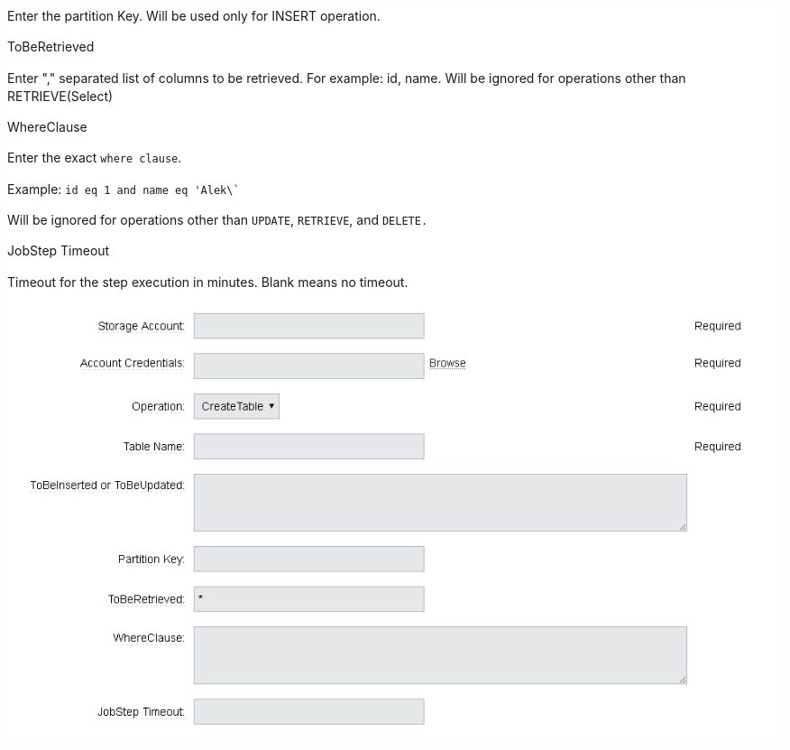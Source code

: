 <td style="text-align: left;"><p>Enter the partition Key. Will be used
only for INSERT operation.</p></td>
</tr>
<tr class="odd">
<td style="text-align: left;"><p>ToBeRetrieved</p></td>
<td style="text-align: left;"><p>Enter "," separated list of columns to
be retrieved. For example: id, name. Will be ignored for operations
other than RETRIEVE(Select)</p></td>
</tr>
<tr class="even">
<td style="text-align: left;"><p>WhereClause</p></td>
<td style="text-align: left;"><p>Enter the exact <code>where clause</code>.</p>
<p>Example:
<code>id eq 1 and name eq 'Alek\`</code></p>
<p>Will be ignored for operations other than
<code>UPDATE</code>, <code>RETRIEVE</code>, and <code>DELETE.</code></p></td>
</tr>
<tr class="odd">
<td style="text-align: left;"><p>JobStep Timeout</p></td>
<td style="text-align: left;"><p>Timeout for the step execution in
minutes. Blank means no timeout.</p></td>
</tr>
</tbody>
</table>

![screenshot](htdocs/images/parameters/nosql-operations.png)
